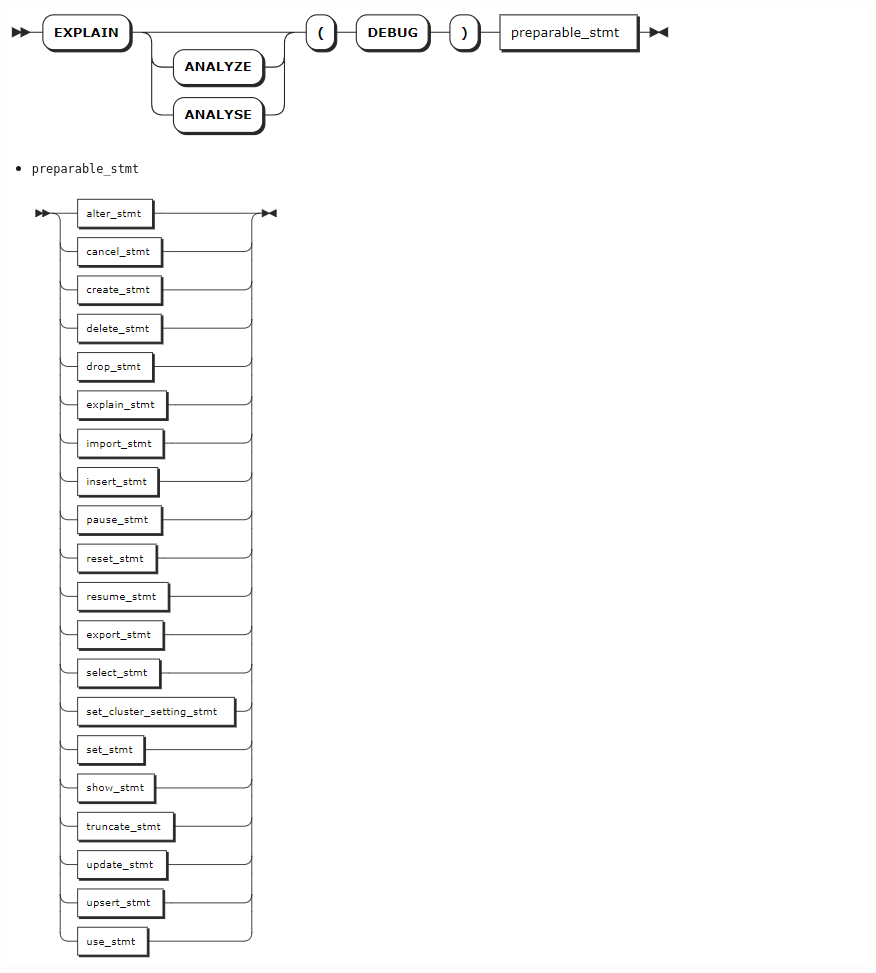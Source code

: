 ![](../../../../static/sql-reference/I24lbg2UbogmJUx9x4rcfG8hnRc.png)

- `preparable_stmt`

    ![](../../../../static/sql-reference/XybubtE3Xo6BkRxytGEcHVJdnkd.png)
